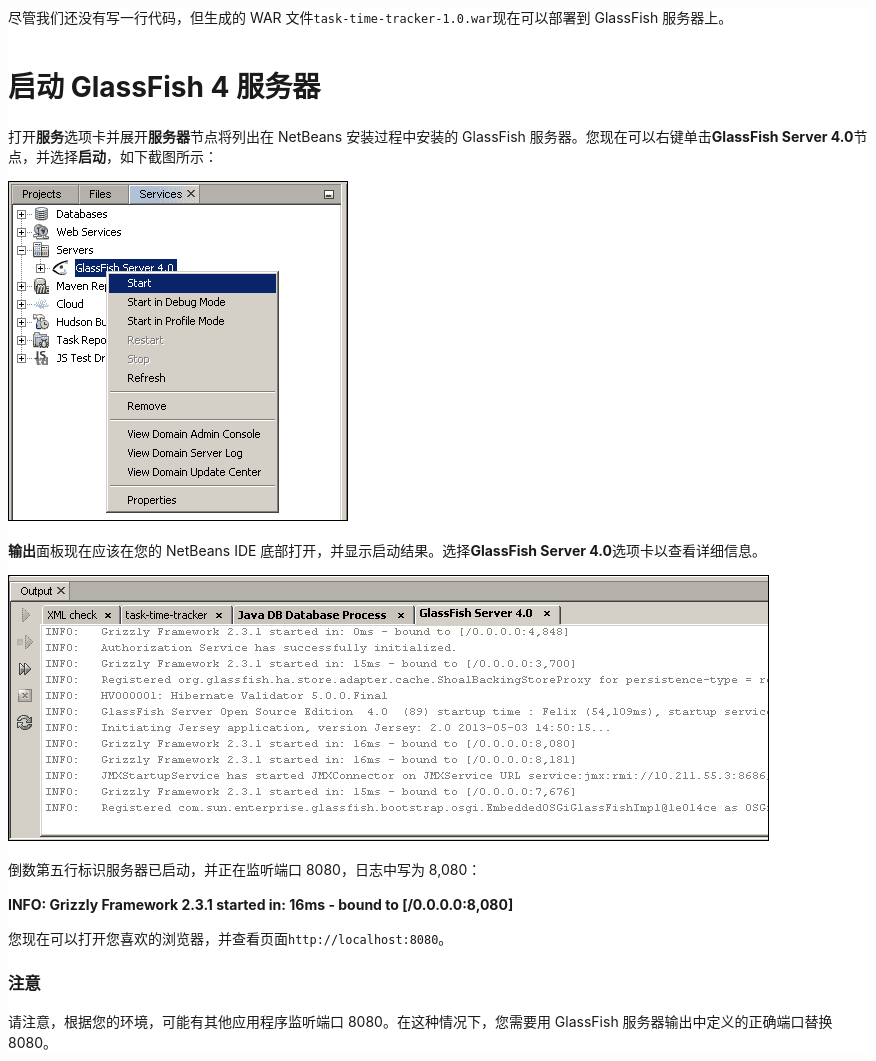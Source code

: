 尽管我们还没有写一行代码，但生成的 WAR 文件`task-time-tracker-1.0.war`现在可以部署到 GlassFish 服务器上。

# 启动 GlassFish 4 服务器

打开**服务**选项卡并展开**服务器**节点将列出在 NetBeans 安装过程中安装的 GlassFish 服务器。您现在可以右键单击**GlassFish Server 4.0**节点，并选择**启动**，如下截图所示：

![启动 GlassFish 4 服务器](img/5457_01_16.jpg)

**输出**面板现在应该在您的 NetBeans IDE 底部打开，并显示启动结果。选择**GlassFish Server 4.0**选项卡以查看详细信息。

![启动 GlassFish 4 服务器](img/5457_01_17.jpg)

倒数第五行标识服务器已启动，并正在监听端口 8080，日志中写为 8,080：

**INFO: Grizzly Framework 2.3.1 started in: 16ms - bound to [/0.0.0.0:8,080]**

您现在可以打开您喜欢的浏览器，并查看页面`http://localhost:8080`。

### 注意

请注意，根据您的环境，可能有其他应用程序监听端口 8080。在这种情况下，您需要用 GlassFish 服务器输出中定义的正确端口替换 8080。
